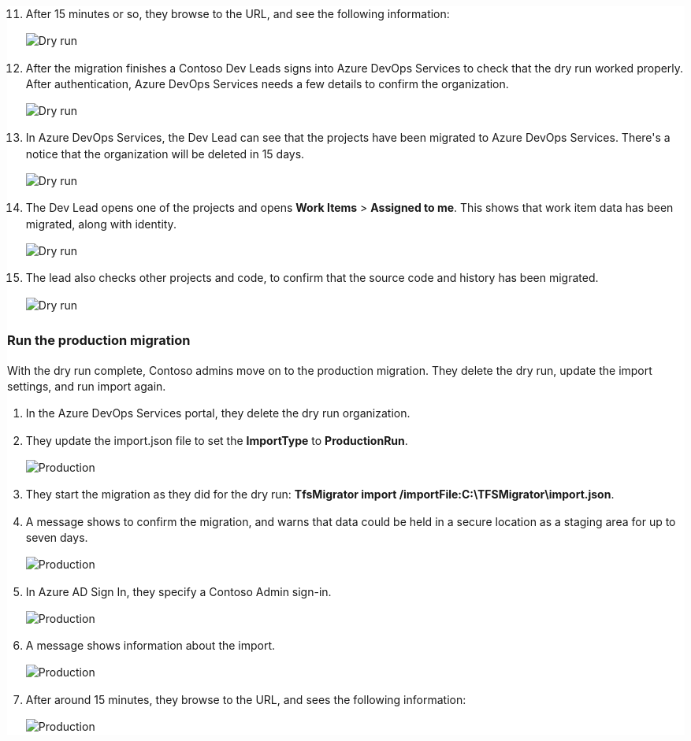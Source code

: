11. After 15 minutes or so, they browse to the URL, and see the following information:

     ![Dry run](./media/contoso-migration-tfs-vsts/test7.png)

12. After the migration finishes a Contoso Dev Leads signs into Azure DevOps Services to check that the dry run worked properly. After authentication, Azure DevOps Services needs a few details to confirm the organization.

    ![Dry run](./media/contoso-migration-tfs-vsts/test8.png)

13. In Azure DevOps Services, the Dev Lead can see that the projects have been migrated to Azure DevOps Services. There's a notice that the organization will be deleted in 15 days.

    ![Dry run](./media/contoso-migration-tfs-vsts/test9.png)

14. The Dev Lead opens one of the projects and opens **Work Items** > **Assigned to me**. This shows that work item data has been migrated, along with identity.

    ![Dry run](./media/contoso-migration-tfs-vsts/test10.png)

15. The lead also checks other projects and code, to confirm that the source code and history has been migrated.

    ![Dry run](./media/contoso-migration-tfs-vsts/test11.png)


### Run the production migration

With the dry run complete, Contoso admins move on to the production migration. They delete the dry run, update the import settings, and run import again.

1. In the Azure DevOps Services portal, they delete the dry run organization.
2. They update the import.json file to set the **ImportType** to **ProductionRun**.

    ![Production](./media/contoso-migration-tfs-vsts/full1.png)

3. They start the migration as they did for the dry run: **TfsMigrator import /importFile:C:\TFSMigrator\import.json**.
4. A message shows to confirm the migration, and warns that data could be held in a secure location as a staging area for up to seven days.

    ![Production](./media/contoso-migration-tfs-vsts/full2.png)

5. In Azure AD Sign In, they specify a Contoso Admin sign-in.

    ![Production](./media/contoso-migration-tfs-vsts/full3.png)

6. A message shows information about the import.

    ![Production](./media/contoso-migration-tfs-vsts/full4.png)

7. After around 15 minutes, they browse to the URL, and sees the following information:

    ![Production](./media/contoso-migration-tfs-vsts/full5.png)
